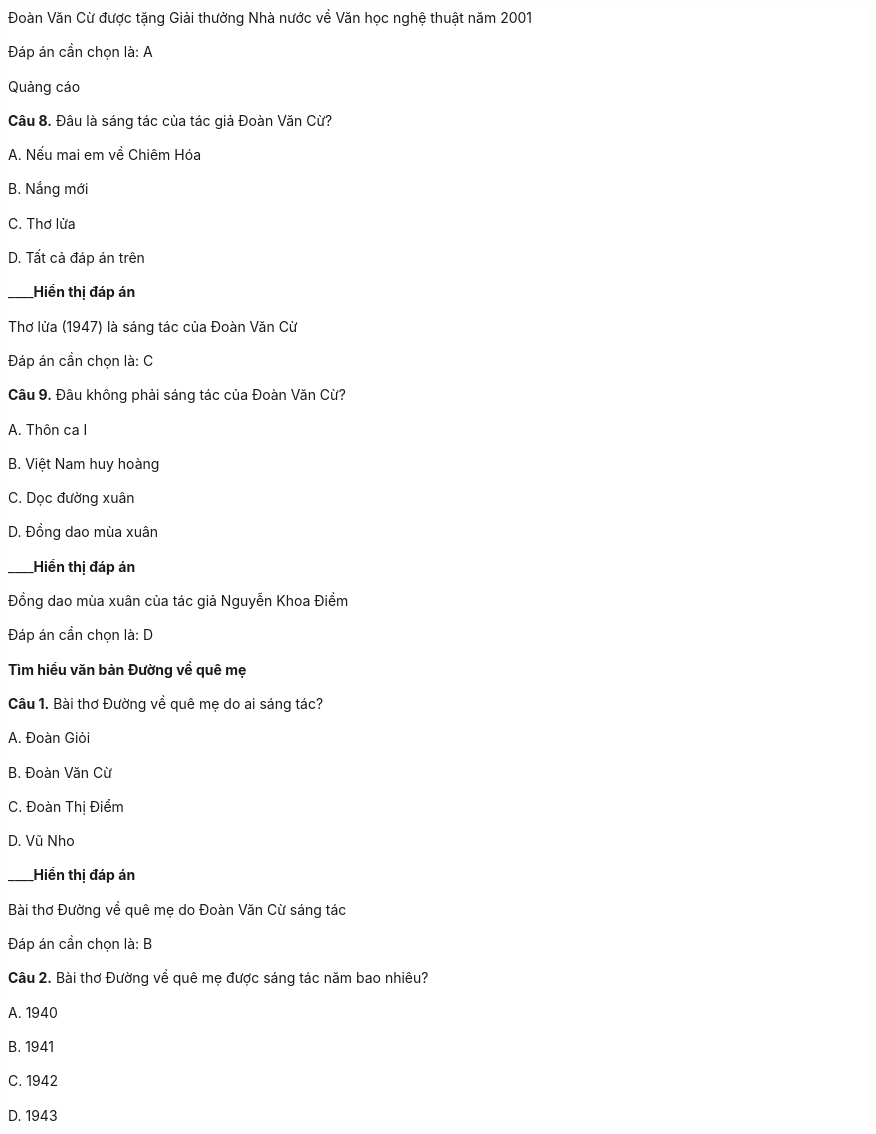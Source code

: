 Đoàn Văn Cừ được tặng Giải thưởng Nhà nước về Văn học nghệ thuật năm 2001

Đáp án cần chọn là: A

Quảng cáo

**Câu 8.** Đâu là sáng tác của tác giả Đoàn Văn Cừ?

A. Nếu mai em về Chiêm Hóa

B. Nắng mới

C. Thơ lửa

D. Tất cả đáp án trên

____**Hiển thị đáp án**

Thơ lửa (1947) là sáng tác của Đoàn Văn Cừ

Đáp án cần chọn là: C

**Câu 9.** Đâu không phải sáng tác của Đoàn Văn Cừ?

A. Thôn ca I

B. Việt Nam huy hoàng

C. Dọc đường xuân

D. Đồng dao mùa xuân

____**Hiển thị đáp án**

Đồng dao mùa xuân của tác giả Nguyễn Khoa Điềm

Đáp án cần chọn là: D

**Tìm hiểu văn bản Đường về quê mẹ**

**Câu 1.** Bài thơ Đường về quê mẹ do ai sáng tác?

A. Đoàn Giỏi

B. Đoàn Văn Cừ

C. Đoàn Thị Điểm

D. Vũ Nho

____**Hiển thị đáp án**

Bài thơ Đường về quê mẹ do Đoàn Văn Cừ sáng tác

Đáp án cần chọn là: B

**Câu 2.** Bài thơ Đường về quê mẹ được sáng tác năm bao nhiêu?

A. 1940

B. 1941

C. 1942

D. 1943
